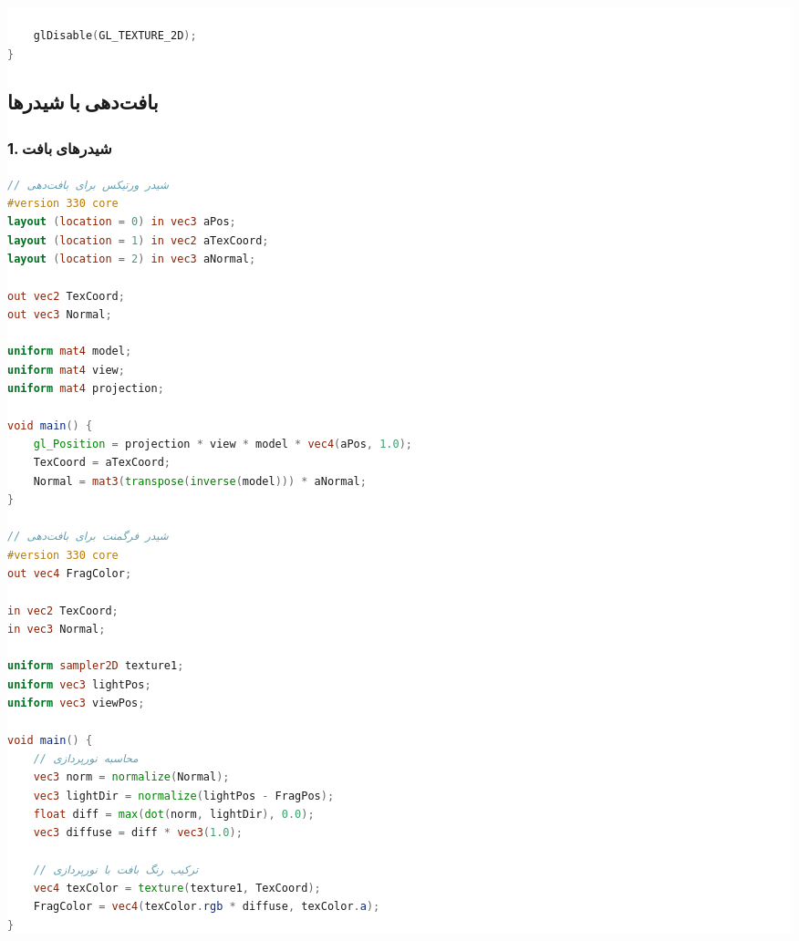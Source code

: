 ```cpp
    
    glDisable(GL_TEXTURE_2D);
}
```

## بافت‌دهی با شیدرها

### 1. شیدرهای بافت
```glsl
// شیدر ورتیکس برای بافت‌دهی
#version 330 core
layout (location = 0) in vec3 aPos;
layout (location = 1) in vec2 aTexCoord;
layout (location = 2) in vec3 aNormal;

out vec2 TexCoord;
out vec3 Normal;

uniform mat4 model;
uniform mat4 view;
uniform mat4 projection;

void main() {
    gl_Position = projection * view * model * vec4(aPos, 1.0);
    TexCoord = aTexCoord;
    Normal = mat3(transpose(inverse(model))) * aNormal;
}

// شیدر فرگمنت برای بافت‌دهی
#version 330 core
out vec4 FragColor;

in vec2 TexCoord;
in vec3 Normal;

uniform sampler2D texture1;
uniform vec3 lightPos;
uniform vec3 viewPos;

void main() {
    // محاسبه نورپردازی
    vec3 norm = normalize(Normal);
    vec3 lightDir = normalize(lightPos - FragPos);
    float diff = max(dot(norm, lightDir), 0.0);
    vec3 diffuse = diff * vec3(1.0);
    
    // ترکیب رنگ بافت با نورپردازی
    vec4 texColor = texture(texture1, TexCoord);
    FragColor = vec4(texColor.rgb * diffuse, texColor.a);
}
```
